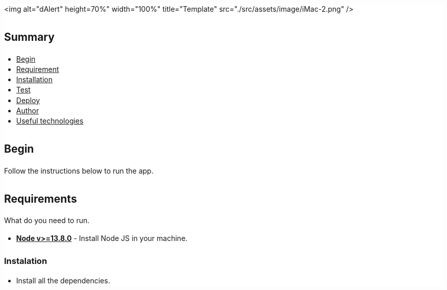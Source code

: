   <img alt="dAlert" height=70%" width="100%" title="Template" src="./src/assets/image/iMac-2.png" />
</h1>

## Summary

  - [Begin](#Begin)
  - [Requirement](#Requeriment)
  - [Installation](#Installation)
  - [Test](#Test)
  - [Deploy](#Deploy)
  - [Author](#Author)
  - [Useful technologies](#Useful-technologies)

## Begin

Follow the instructions below to run the app.

## Requirements

What do  you need to run.

* **[Node v>=13.8.0](https://nodejs.org/en/)** - Install Node JS in your machine.

### Instalation

- Install all the dependencies.
